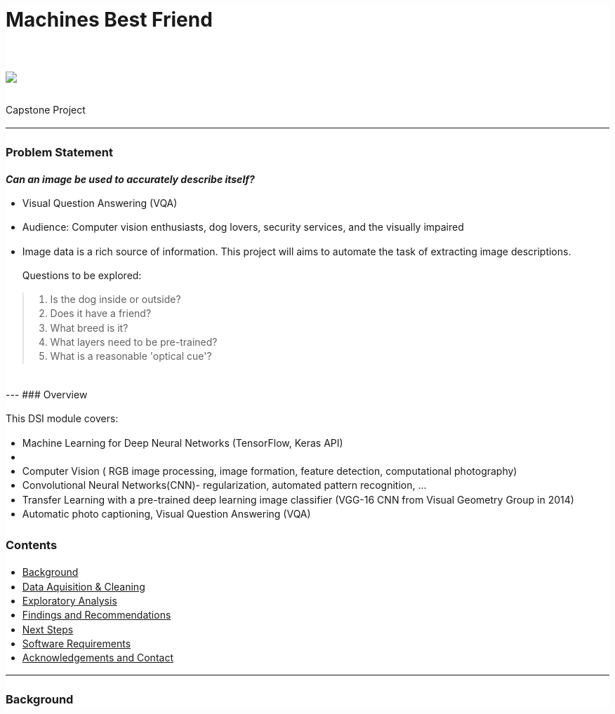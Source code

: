 #  Machines Best Friend

# ![](https://todaysveterinarypractice.com/wp-content/uploads/sites/4/2019/01/Chocolate-Lab_shutterstock_405052057_Paul-Ekert.jpg)

Capstone Project

---
### Problem Statement
***Can an image be used to accurately describe itself?***
* Visual Question Answering (VQA)
* Audience:  Computer vision enthusiasts, dog lovers, security services, and the visually impaired
* Image data is a rich source of information. This project will aims to  automate the task of extracting  image descriptions.


  Questions to be explored:
> 1. Is the dog inside or outside?
> 2. Does it have a friend?
> 3. What breed is it?
> 2. What layers need to be pre-trained?
> 3. What is a reasonable 'optical cue'?
<br>
---
### Overview

This DSI module covers:

- Machine Learning for Deep Neural Networks (TensorFlow, Keras API)
- 
- Computer Vision ( RGB image processing, image formation, feature detection, computational photography)
- Convolutional Neural Networks(CNN)- regularization, automated pattern recognition, ...
- Transfer Learning with a pre-trained deep learning image classifier (VGG-16 CNN from Visual Geometry Group in 2014)
- Automatic photo captioning, Visual Question Answering (VQA)

### Contents

* [Background](#background)
* [Data Aquisition & Cleaning](#data_aquisition_and_cleaning)
* [Exploratory Analysis](#exploratory_analysis)
* [Findings and Recommendations](#findings_and_recommendations)
* [Next Steps](#next_steps)
* [Software Requirements](#software_requirements)
* [Acknowledgements and Contact](#acknowledgements_and_contact)
---
<a id='background'></a>
### Background
